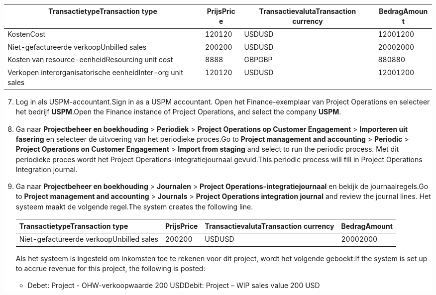 | <span data-ttu-id="d5e8f-191">**Transactietype**</span><span class="sxs-lookup"><span data-stu-id="d5e8f-191">**Transaction type**</span></span> | <span data-ttu-id="d5e8f-192">**Prijs**</span><span class="sxs-lookup"><span data-stu-id="d5e8f-192">**Price**</span></span> | <span data-ttu-id="d5e8f-193">**Transactievaluta**</span><span class="sxs-lookup"><span data-stu-id="d5e8f-193">**Transaction currency**</span></span> | <span data-ttu-id="d5e8f-194">**Bedrag**</span><span class="sxs-lookup"><span data-stu-id="d5e8f-194">**Amount**</span></span> |
| --- | --- | --- | --- |
| <span data-ttu-id="d5e8f-195">Kosten</span><span class="sxs-lookup"><span data-stu-id="d5e8f-195">Cost</span></span> | <span data-ttu-id="d5e8f-196">120</span><span class="sxs-lookup"><span data-stu-id="d5e8f-196">120</span></span> | <span data-ttu-id="d5e8f-197">USD</span><span class="sxs-lookup"><span data-stu-id="d5e8f-197">USD</span></span> | <span data-ttu-id="d5e8f-198">1200</span><span class="sxs-lookup"><span data-stu-id="d5e8f-198">1200</span></span> |
| <span data-ttu-id="d5e8f-199">Niet-gefactureerde verkoop</span><span class="sxs-lookup"><span data-stu-id="d5e8f-199">Unbilled sales</span></span> | <span data-ttu-id="d5e8f-200">200</span><span class="sxs-lookup"><span data-stu-id="d5e8f-200">200</span></span> | <span data-ttu-id="d5e8f-201">USD</span><span class="sxs-lookup"><span data-stu-id="d5e8f-201">USD</span></span> | <span data-ttu-id="d5e8f-202">2000</span><span class="sxs-lookup"><span data-stu-id="d5e8f-202">2000</span></span> |
| <span data-ttu-id="d5e8f-203">Kosten van resource-eenheid</span><span class="sxs-lookup"><span data-stu-id="d5e8f-203">Resourcing unit cost</span></span> | <span data-ttu-id="d5e8f-204">88</span><span class="sxs-lookup"><span data-stu-id="d5e8f-204">88</span></span> | <span data-ttu-id="d5e8f-205">GBP</span><span class="sxs-lookup"><span data-stu-id="d5e8f-205">GBP</span></span> | <span data-ttu-id="d5e8f-206">880</span><span class="sxs-lookup"><span data-stu-id="d5e8f-206">880</span></span> |
| <span data-ttu-id="d5e8f-207">Verkopen interorganisatorische eenheid</span><span class="sxs-lookup"><span data-stu-id="d5e8f-207">Inter-org unit sales</span></span> | <span data-ttu-id="d5e8f-208">120</span><span class="sxs-lookup"><span data-stu-id="d5e8f-208">120</span></span> | <span data-ttu-id="d5e8f-209">USD</span><span class="sxs-lookup"><span data-stu-id="d5e8f-209">USD</span></span> | <span data-ttu-id="d5e8f-210">1200</span><span class="sxs-lookup"><span data-stu-id="d5e8f-210">1200</span></span> |

7. <span data-ttu-id="d5e8f-211">Log in als USPM-accountant.</span><span class="sxs-lookup"><span data-stu-id="d5e8f-211">Sign in as a USPM accountant.</span></span> <span data-ttu-id="d5e8f-212">Open het Finance-exemplaar van Project Operations en selecteer het bedrijf **USPM**.</span><span class="sxs-lookup"><span data-stu-id="d5e8f-212">Open the Finance instance of Project Operations, and select the company **USPM**.</span></span> 
8. <span data-ttu-id="d5e8f-213">Ga naar **Projectbeheer en boekhouding** > **Periodiek** > **Project Operations op Customer Engagement** > **Importeren uit fasering** en selecteer de uitvoering van het periodieke proces.</span><span class="sxs-lookup"><span data-stu-id="d5e8f-213">Go to **Project management and accounting** > **Periodic** > **Project Operations on Customer Engagement** > **Import from staging** and select to run the periodic process.</span></span> <span data-ttu-id="d5e8f-214">Met dit periodieke proces wordt het Project Operations-integratiejournaal gevuld.</span><span class="sxs-lookup"><span data-stu-id="d5e8f-214">This periodic process will fill in Project Operations Integration journal.</span></span>
9. <span data-ttu-id="d5e8f-215">Ga naar **Projectbeheer en boekhouding** > **Journalen** > **Project Operations-integratiejournaal** en bekijk de journaalregels.</span><span class="sxs-lookup"><span data-stu-id="d5e8f-215">Go to **Project management and accounting** > **Journals** > **Project Operations integration journal** and review the journal lines.</span></span> <span data-ttu-id="d5e8f-216">Het systeem maakt de volgende regel.</span><span class="sxs-lookup"><span data-stu-id="d5e8f-216">The system creates the following line.</span></span>

    | <span data-ttu-id="d5e8f-217">**Transactietype**</span><span class="sxs-lookup"><span data-stu-id="d5e8f-217">**Transaction type**</span></span> | <span data-ttu-id="d5e8f-218">**Prijs**</span><span class="sxs-lookup"><span data-stu-id="d5e8f-218">**Price**</span></span> | <span data-ttu-id="d5e8f-219">**Transactievaluta**</span><span class="sxs-lookup"><span data-stu-id="d5e8f-219">**Transaction currency**</span></span> | <span data-ttu-id="d5e8f-220">**Bedrag**</span><span class="sxs-lookup"><span data-stu-id="d5e8f-220">**Amount**</span></span> |
    | --- | --- | --- | --- |
    | <span data-ttu-id="d5e8f-221">Niet-gefactureerde verkoop</span><span class="sxs-lookup"><span data-stu-id="d5e8f-221">Unbilled sales</span></span> | <span data-ttu-id="d5e8f-222">200</span><span class="sxs-lookup"><span data-stu-id="d5e8f-222">200</span></span> | <span data-ttu-id="d5e8f-223">USD</span><span class="sxs-lookup"><span data-stu-id="d5e8f-223">USD</span></span> | <span data-ttu-id="d5e8f-224">2000</span><span class="sxs-lookup"><span data-stu-id="d5e8f-224">2000</span></span> |

    <span data-ttu-id="d5e8f-225">Als het systeem is ingesteld om inkomsten toe te rekenen voor dit project, wordt het volgende geboekt:</span><span class="sxs-lookup"><span data-stu-id="d5e8f-225">If the system is set up to accrue revenue for this project, the following is posted:</span></span>

    - <span data-ttu-id="d5e8f-226">Debet: Project - OHW-verkoopwaarde 200 USD</span><span class="sxs-lookup"><span data-stu-id="d5e8f-226">Debit: Project – WIP sales value 200 USD</span></span>